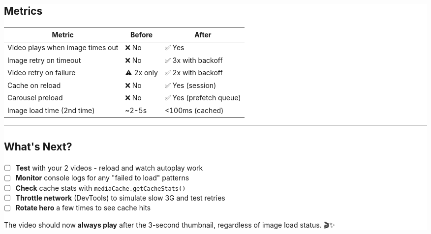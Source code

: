 
## Metrics

| Metric | Before | After |
|--------|--------|-------|
| Video plays when image times out | ❌ No | ✅ Yes |
| Image retry on timeout | ❌ No | ✅ 3x with backoff |
| Video retry on failure | ⚠️ 2x only | ✅ 2x with backoff |
| Cache on reload | ❌ No | ✅ Yes (session) |
| Carousel preload | ❌ No | ✅ Yes (prefetch queue) |
| Image load time (2nd time) | ~2-5s | <100ms (cached) |

---

## What's Next?

- [ ] **Test** with your 2 videos - reload and watch autoplay work
- [ ] **Monitor** console logs for any "failed to load" patterns
- [ ] **Check** cache stats with `mediaCache.getCacheStats()`
- [ ] **Throttle network** (DevTools) to simulate slow 3G and test retries
- [ ] **Rotate hero** a few times to see cache hits

The video should now **always play** after the 3-second thumbnail, regardless of image load status. 🎬✨

